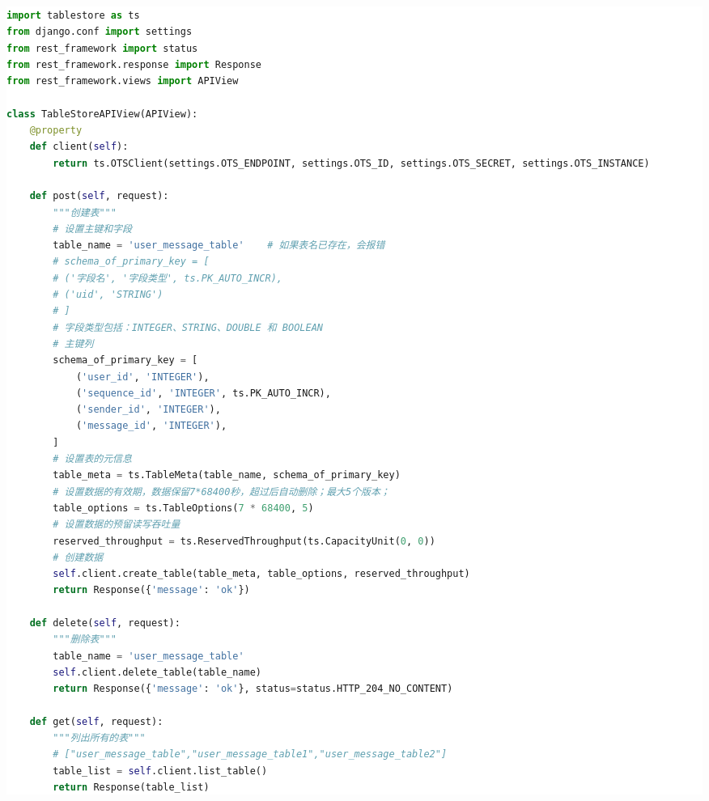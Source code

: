 ```python
import tablestore as ts
from django.conf import settings
from rest_framework import status
from rest_framework.response import Response
from rest_framework.views import APIView

class TableStoreAPIView(APIView):
    @property
    def client(self):
        return ts.OTSClient(settings.OTS_ENDPOINT, settings.OTS_ID, settings.OTS_SECRET, settings.OTS_INSTANCE)

    def post(self, request):
        """创建表"""
        # 设置主键和字段
        table_name = 'user_message_table'    # 如果表名已存在，会报错
        # schema_of_primary_key = [
        # ('字段名', '字段类型', ts.PK_AUTO_INCR),
        # ('uid', 'STRING')
        # ]
        # 字段类型包括：INTEGER、STRING、DOUBLE 和 BOOLEAN
        # 主键列
        schema_of_primary_key = [
            ('user_id', 'INTEGER'),
            ('sequence_id', 'INTEGER', ts.PK_AUTO_INCR),
            ('sender_id', 'INTEGER'),
            ('message_id', 'INTEGER'),
        ]
        # 设置表的元信息
        table_meta = ts.TableMeta(table_name, schema_of_primary_key)
        # 设置数据的有效期，数据保留7*68400秒，超过后自动删除；最大5个版本；
        table_options = ts.TableOptions(7 * 68400, 5)
        # 设置数据的预留读写吞吐量
        reserved_throughput = ts.ReservedThroughput(ts.CapacityUnit(0, 0))
        # 创建数据
        self.client.create_table(table_meta, table_options, reserved_throughput)
        return Response({'message': 'ok'})

    def delete(self, request):
        """删除表"""
        table_name = 'user_message_table'
        self.client.delete_table(table_name)
        return Response({'message': 'ok'}, status=status.HTTP_204_NO_CONTENT)

    def get(self, request):
        """列出所有的表"""
        # ["user_message_table","user_message_table1","user_message_table2"]
        table_list = self.client.list_table()
        return Response(table_list)
```
